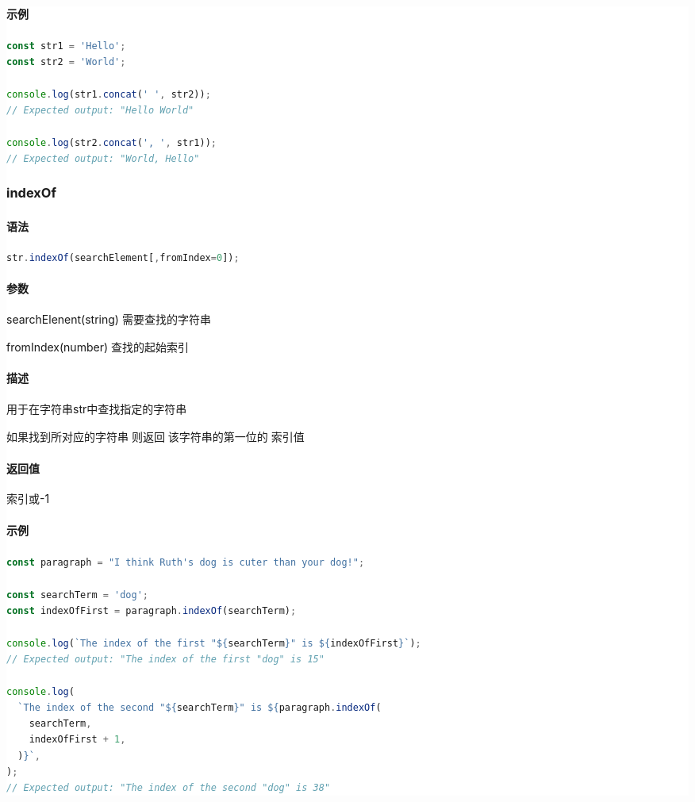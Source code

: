 #### 示例

```js
const str1 = 'Hello';
const str2 = 'World';

console.log(str1.concat(' ', str2));
// Expected output: "Hello World"

console.log(str2.concat(', ', str1));
// Expected output: "World, Hello"
```

### indexOf

#### 语法

```js
str.indexOf(searchElement[,fromIndex=0]);
```

#### 参数

searchElenent(string) 需要查找的字符串

fromIndex(number) 查找的起始索引

#### 描述

用于在字符串str中查找指定的字符串

如果找到所对应的字符串 则返回 该字符串的第一位的 索引值

#### 返回值

索引或-1

#### 示例

```js
const paragraph = "I think Ruth's dog is cuter than your dog!";

const searchTerm = 'dog';
const indexOfFirst = paragraph.indexOf(searchTerm);

console.log(`The index of the first "${searchTerm}" is ${indexOfFirst}`);
// Expected output: "The index of the first "dog" is 15"

console.log(
  `The index of the second "${searchTerm}" is ${paragraph.indexOf(
    searchTerm,
    indexOfFirst + 1,
  )}`,
);
// Expected output: "The index of the second "dog" is 38"
```
